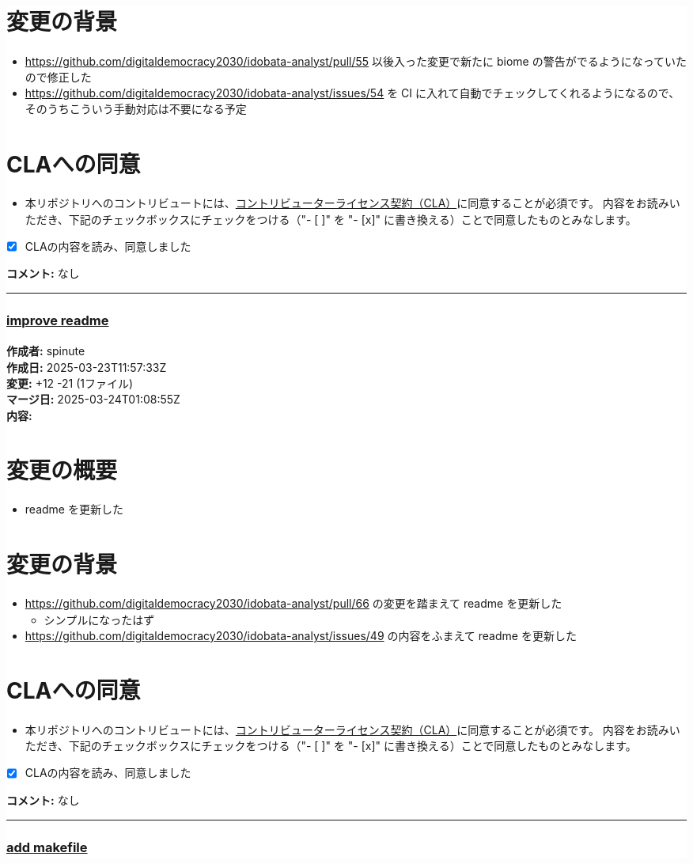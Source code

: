 # 変更の背景
- https://github.com/digitaldemocracy2030/idobata-analyst/pull/55 以後入った変更で新たに biome の警告がでるようになっていたので修正した
- https://github.com/digitaldemocracy2030/idobata-analyst/issues/54 を CI に入れて自動でチェックしてくれるようになるので、そのうちこういう手動対応は不要になる予定

# CLAへの同意
- 本リポジトリへのコントリビュートには、[コントリビューターライセンス契約（CLA）](/takahiroanno2024/policy-repository/blob/main/CLA.md)に同意することが必須です。
内容をお読みいただき、下記のチェックボックスにチェックをつける（"- [ ]" を "- [x]" に書き換える）ことで同意したものとみなします。

- [x] CLAの内容を読み、同意しました


**コメント:** なし

---

### [improve readme](https://github.com/digitaldemocracy2030/idobata-analyst/pull/67)

**作成者:** spinute  
**作成日:** 2025-03-23T11:57:33Z  
**変更:** +12 -21 (1ファイル)  
**マージ日:** 2025-03-24T01:08:55Z  
**内容:**

# 変更の概要
- readme を更新した

# 変更の背景
- https://github.com/digitaldemocracy2030/idobata-analyst/pull/66 の変更を踏まえて readme を更新した
    - シンプルになったはず
- https://github.com/digitaldemocracy2030/idobata-analyst/issues/49 の内容をふまえて readme を更新した

# CLAへの同意
- 本リポジトリへのコントリビュートには、[コントリビューターライセンス契約（CLA）](/takahiroanno2024/policy-repository/blob/main/CLA.md)に同意することが必須です。
内容をお読みいただき、下記のチェックボックスにチェックをつける（"- [ ]" を "- [x]" に書き換える）ことで同意したものとみなします。

- [x] CLAの内容を読み、同意しました


**コメント:** なし

---

### [add makefile](https://github.com/digitaldemocracy2030/idobata-analyst/pull/66)
